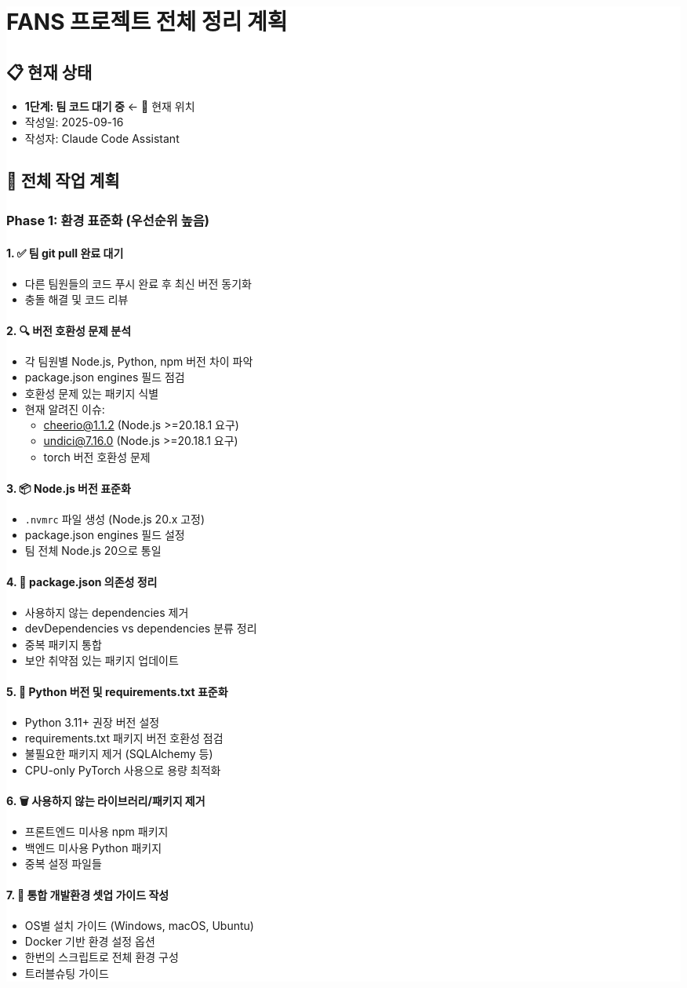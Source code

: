 # FANS 프로젝트 전체 정리 계획

## 📋 현재 상태
- **1단계: 팀 코드 대기 중** ← 🔄 현재 위치
- 작성일: 2025-09-16
- 작성자: Claude Code Assistant

## 🎯 전체 작업 계획

### **Phase 1: 환경 표준화 (우선순위 높음)**

#### 1. ✅ 팀 git pull 완료 대기
- 다른 팀원들의 코드 푸시 완료 후 최신 버전 동기화
- 충돌 해결 및 코드 리뷰

#### 2. 🔍 버전 호환성 문제 분석
- 각 팀원별 Node.js, Python, npm 버전 차이 파악
- package.json engines 필드 점검
- 호환성 문제 있는 패키지 식별
- 현재 알려진 이슈:
  - cheerio@1.1.2 (Node.js >=20.18.1 요구)
  - undici@7.16.0 (Node.js >=20.18.1 요구)
  - torch 버전 호환성 문제

#### 3. 📦 Node.js 버전 표준화
- `.nvmrc` 파일 생성 (Node.js 20.x 고정)
- package.json engines 필드 설정
- 팀 전체 Node.js 20으로 통일

#### 4. 🧹 package.json 의존성 정리
- 사용하지 않는 dependencies 제거
- devDependencies vs dependencies 분류 정리
- 중복 패키지 통합
- 보안 취약점 있는 패키지 업데이트

#### 5. 🐍 Python 버전 및 requirements.txt 표준화
- Python 3.11+ 권장 버전 설정
- requirements.txt 패키지 버전 호환성 점검
- 불필요한 패키지 제거 (SQLAlchemy 등)
- CPU-only PyTorch 사용으로 용량 최적화

#### 6. 🗑️ 사용하지 않는 라이브러리/패키지 제거
- 프론트엔드 미사용 npm 패키지
- 백엔드 미사용 Python 패키지
- 중복 설정 파일들

#### 7. 📖 통합 개발환경 셋업 가이드 작성
- OS별 설치 가이드 (Windows, macOS, Ubuntu)
- Docker 기반 환경 설정 옵션
- 한번의 스크립트로 전체 환경 구성
- 트러블슈팅 가이드
